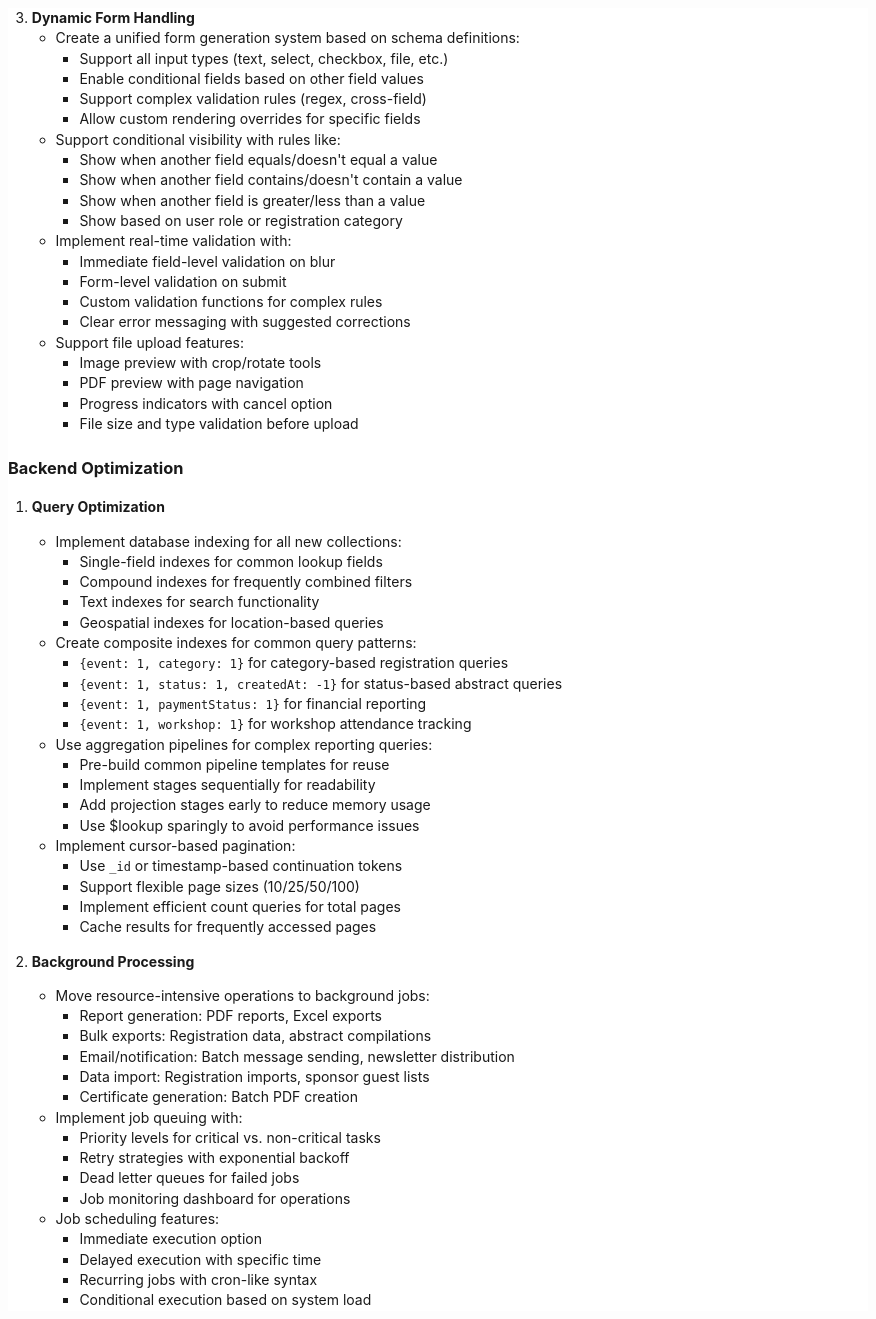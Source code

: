 3. **Dynamic Form Handling**
   - Create a unified form generation system based on schema definitions:
     - Support all input types (text, select, checkbox, file, etc.)
     - Enable conditional fields based on other field values
     - Support complex validation rules (regex, cross-field)
     - Allow custom rendering overrides for specific fields
   - Support conditional visibility with rules like:
     - Show when another field equals/doesn't equal a value
     - Show when another field contains/doesn't contain a value
     - Show when another field is greater/less than a value
     - Show based on user role or registration category
   - Implement real-time validation with:
     - Immediate field-level validation on blur
     - Form-level validation on submit
     - Custom validation functions for complex rules
     - Clear error messaging with suggested corrections
   - Support file upload features:
     - Image preview with crop/rotate tools
     - PDF preview with page navigation
     - Progress indicators with cancel option
     - File size and type validation before upload

### Backend Optimization

1. **Query Optimization**
   - Implement database indexing for all new collections:
     - Single-field indexes for common lookup fields
     - Compound indexes for frequently combined filters
     - Text indexes for search functionality
     - Geospatial indexes for location-based queries
   - Create composite indexes for common query patterns:
     - `{event: 1, category: 1}` for category-based registration queries
     - `{event: 1, status: 1, createdAt: -1}` for status-based abstract queries
     - `{event: 1, paymentStatus: 1}` for financial reporting
     - `{event: 1, workshop: 1}` for workshop attendance tracking
   - Use aggregation pipelines for complex reporting queries:
     - Pre-build common pipeline templates for reuse
     - Implement stages sequentially for readability
     - Add projection stages early to reduce memory usage
     - Use $lookup sparingly to avoid performance issues
   - Implement cursor-based pagination:
     - Use `_id` or timestamp-based continuation tokens
     - Support flexible page sizes (10/25/50/100)
     - Implement efficient count queries for total pages
     - Cache results for frequently accessed pages

2. **Background Processing**
   - Move resource-intensive operations to background jobs:
     - Report generation: PDF reports, Excel exports
     - Bulk exports: Registration data, abstract compilations
     - Email/notification: Batch message sending, newsletter distribution
     - Data import: Registration imports, sponsor guest lists
     - Certificate generation: Batch PDF creation
   - Implement job queuing with:
     - Priority levels for critical vs. non-critical tasks
     - Retry strategies with exponential backoff
     - Dead letter queues for failed jobs
     - Job monitoring dashboard for operations
   - Job scheduling features:
     - Immediate execution option
     - Delayed execution with specific time
     - Recurring jobs with cron-like syntax
     - Conditional execution based on system load
